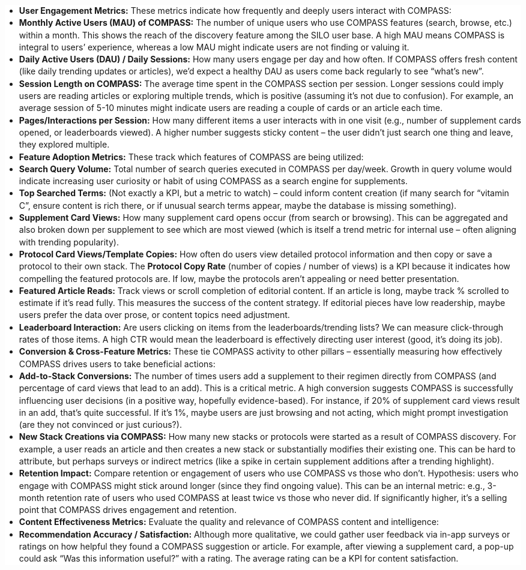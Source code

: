 * **User Engagement Metrics:** These metrics indicate how frequently and deeply users interact with COMPASS:  
* **Monthly Active Users (MAU) of COMPASS:** The number of unique users who use COMPASS features (search, browse, etc.) within a month. This shows the reach of the discovery feature among the SILO user base. A high MAU means COMPASS is integral to users’ experience, whereas a low MAU might indicate users are not finding or valuing it.  
* **Daily Active Users (DAU) / Daily Sessions:** How many users engage per day and how often. If COMPASS offers fresh content (like daily trending updates or articles), we’d expect a healthy DAU as users come back regularly to see “what’s new”.  
* **Session Length on COMPASS:** The average time spent in the COMPASS section per session. Longer sessions could imply users are reading articles or exploring multiple trends, which is positive (assuming it’s not due to confusion). For example, an average session of 5-10 minutes might indicate users are reading a couple of cards or an article each time.  
* **Pages/Interactions per Session:** How many different items a user interacts with in one visit (e.g., number of supplement cards opened, or leaderboards viewed). A higher number suggests sticky content – the user didn’t just search one thing and leave, they explored multiple.  
* **Feature Adoption Metrics:** These track which features of COMPASS are being utilized:  
* **Search Query Volume:** Total number of search queries executed in COMPASS per day/week. Growth in query volume would indicate increasing user curiosity or habit of using COMPASS as a search engine for supplements.  
* **Top Searched Terms:** (Not exactly a KPI, but a metric to watch) – could inform content creation (if many search for “vitamin C”, ensure content is rich there, or if unusual search terms appear, maybe the database is missing something).  
* **Supplement Card Views:** How many supplement card opens occur (from search or browsing). This can be aggregated and also broken down per supplement to see which are most viewed (which is itself a trend metric for internal use – often aligning with trending popularity).  
* **Protocol Card Views/Template Copies:** How often do users view detailed protocol information and then copy or save a protocol to their own stack. The **Protocol Copy Rate** (number of copies / number of views) is a KPI because it indicates how compelling the featured protocols are. If low, maybe the protocols aren’t appealing or need better presentation.  
* **Featured Article Reads:** Track views or scroll completion of editorial content. If an article is long, maybe track % scrolled to estimate if it’s read fully. This measures the success of the content strategy. If editorial pieces have low readership, maybe users prefer the data over prose, or content topics need adjustment.  
* **Leaderboard Interaction:** Are users clicking on items from the leaderboards/trending lists? We can measure click-through rates of those items. A high CTR would mean the leaderboard is effectively directing user interest (good, it’s doing its job).  
* **Conversion & Cross-Feature Metrics:** These tie COMPASS activity to other pillars – essentially measuring how effectively COMPASS drives users to take beneficial actions:  
* **Add-to-Stack Conversions:** The number of times users add a supplement to their regimen directly from COMPASS (and percentage of card views that lead to an add). This is a critical metric. A high conversion suggests COMPASS is successfully influencing user decisions (in a positive way, hopefully evidence-based). For instance, if 20% of supplement card views result in an add, that’s quite successful. If it’s 1%, maybe users are just browsing and not acting, which might prompt investigation (are they not convinced or just curious?).  
* **New Stack Creations via COMPASS:** How many new stacks or protocols were started as a result of COMPASS discovery. For example, a user reads an article and then creates a new stack or substantially modifies their existing one. This can be hard to attribute, but perhaps surveys or indirect metrics (like a spike in certain supplement additions after a trending highlight).  
* **Retention Impact:** Compare retention or engagement of users who use COMPASS vs those who don’t. Hypothesis: users who engage with COMPASS might stick around longer (since they find ongoing value). This can be an internal metric: e.g., 3-month retention rate of users who used COMPASS at least twice vs those who never did. If significantly higher, it’s a selling point that COMPASS drives engagement and retention.  
* **Content Effectiveness Metrics:** Evaluate the quality and relevance of COMPASS content and intelligence:  
* **Recommendation Accuracy / Satisfaction:** Although more qualitative, we could gather user feedback via in-app surveys or ratings on how helpful they found a COMPASS suggestion or article. For example, after viewing a supplement card, a pop-up could ask “Was this information useful?” with a rating. The average rating can be a KPI for content satisfaction.  